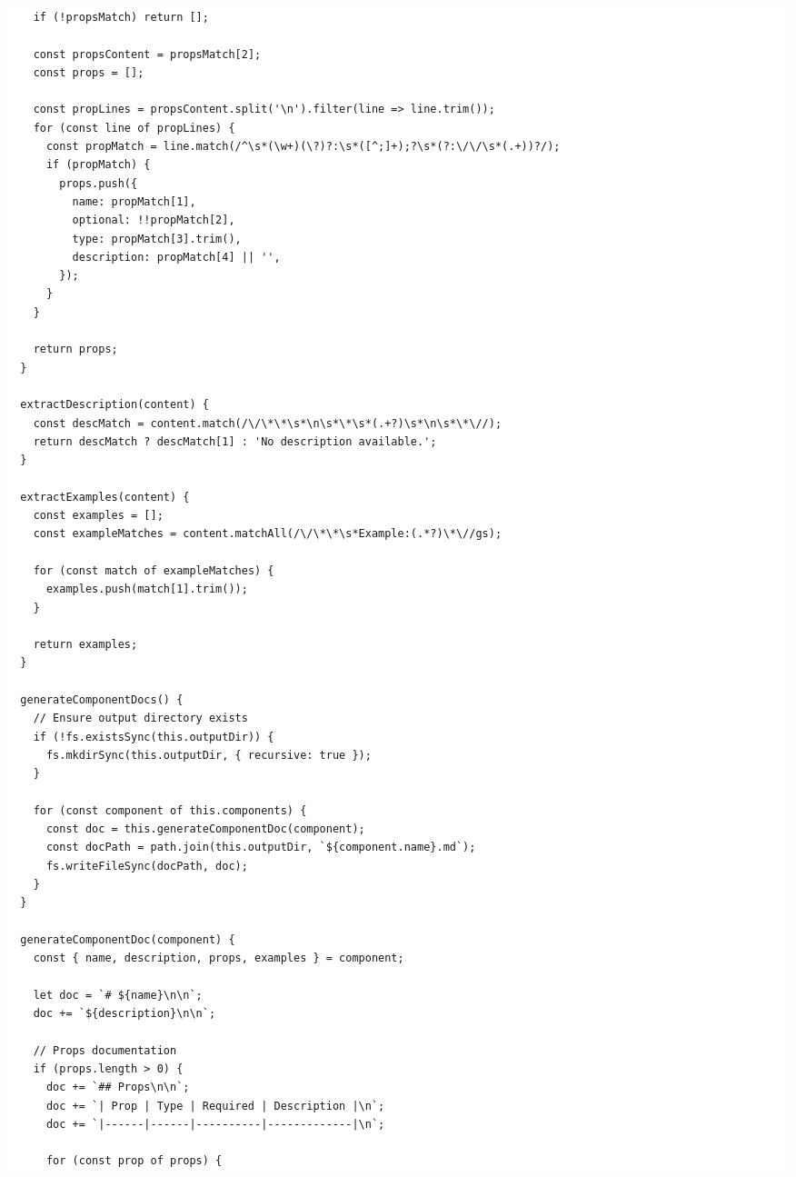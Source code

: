 ```
    if (!propsMatch) return [];
    
    const propsContent = propsMatch[2];
    const props = [];
    
    const propLines = propsContent.split('\n').filter(line => line.trim());
    for (const line of propLines) {
      const propMatch = line.match(/^\s*(\w+)(\?)?:\s*([^;]+);?\s*(?:\/\/\s*(.+))?/);
      if (propMatch) {
        props.push({
          name: propMatch[1],
          optional: !!propMatch[2],
          type: propMatch[3].trim(),
          description: propMatch[4] || '',
        });
      }
    }
    
    return props;
  }

  extractDescription(content) {
    const descMatch = content.match(/\/\*\*\s*\n\s*\*\s*(.+?)\s*\n\s*\*\//);
    return descMatch ? descMatch[1] : 'No description available.';
  }

  extractExamples(content) {
    const examples = [];
    const exampleMatches = content.matchAll(/\/\*\*\s*Example:(.*?)\*\//gs);
    
    for (const match of exampleMatches) {
      examples.push(match[1].trim());
    }
    
    return examples;
  }

  generateComponentDocs() {
    // Ensure output directory exists
    if (!fs.existsSync(this.outputDir)) {
      fs.mkdirSync(this.outputDir, { recursive: true });
    }

    for (const component of this.components) {
      const doc = this.generateComponentDoc(component);
      const docPath = path.join(this.outputDir, `${component.name}.md`);
      fs.writeFileSync(docPath, doc);
    }
  }

  generateComponentDoc(component) {
    const { name, description, props, examples } = component;
    
    let doc = `# ${name}\n\n`;
    doc += `${description}\n\n`;
    
    // Props documentation
    if (props.length > 0) {
      doc += `## Props\n\n`;
      doc += `| Prop | Type | Required | Description |\n`;
      doc += `|------|------|----------|-------------|\n`;
      
      for (const prop of props) {
```